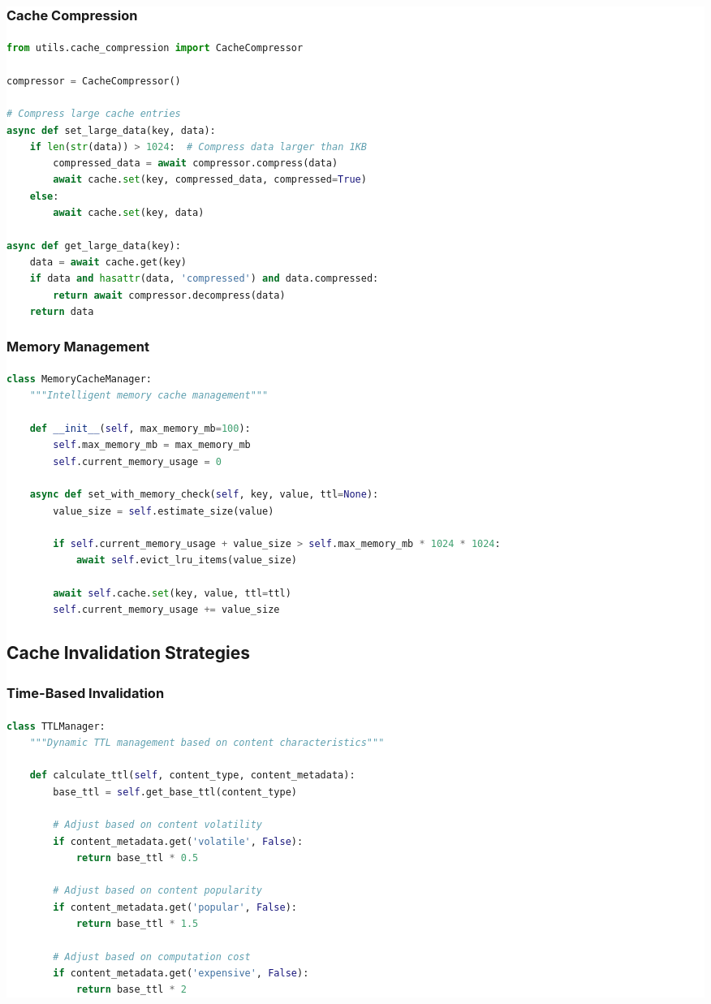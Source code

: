 ### Cache Compression

```python
from utils.cache_compression import CacheCompressor

compressor = CacheCompressor()

# Compress large cache entries
async def set_large_data(key, data):
    if len(str(data)) > 1024:  # Compress data larger than 1KB
        compressed_data = await compressor.compress(data)
        await cache.set(key, compressed_data, compressed=True)
    else:
        await cache.set(key, data)

async def get_large_data(key):
    data = await cache.get(key)
    if data and hasattr(data, 'compressed') and data.compressed:
        return await compressor.decompress(data)
    return data
```

### Memory Management

```python
class MemoryCacheManager:
    """Intelligent memory cache management"""
    
    def __init__(self, max_memory_mb=100):
        self.max_memory_mb = max_memory_mb
        self.current_memory_usage = 0
        
    async def set_with_memory_check(self, key, value, ttl=None):
        value_size = self.estimate_size(value)
        
        if self.current_memory_usage + value_size > self.max_memory_mb * 1024 * 1024:
            await self.evict_lru_items(value_size)
        
        await self.cache.set(key, value, ttl=ttl)
        self.current_memory_usage += value_size
```

## Cache Invalidation Strategies

### Time-Based Invalidation

```python
class TTLManager:
    """Dynamic TTL management based on content characteristics"""
    
    def calculate_ttl(self, content_type, content_metadata):
        base_ttl = self.get_base_ttl(content_type)
        
        # Adjust based on content volatility
        if content_metadata.get('volatile', False):
            return base_ttl * 0.5
        
        # Adjust based on content popularity
        if content_metadata.get('popular', False):
            return base_ttl * 1.5
        
        # Adjust based on computation cost
        if content_metadata.get('expensive', False):
            return base_ttl * 2
```